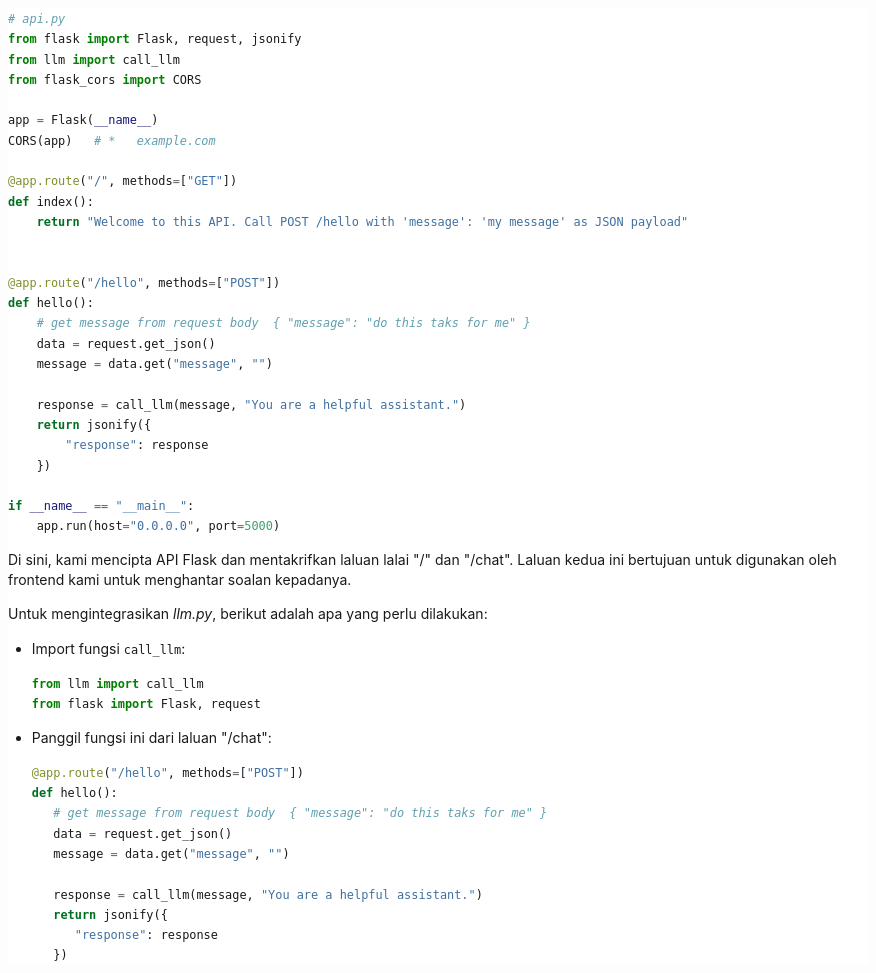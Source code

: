 ```python
# api.py
from flask import Flask, request, jsonify
from llm import call_llm
from flask_cors import CORS

app = Flask(__name__)
CORS(app)   # *   example.com

@app.route("/", methods=["GET"])
def index():
    return "Welcome to this API. Call POST /hello with 'message': 'my message' as JSON payload"


@app.route("/hello", methods=["POST"])
def hello():
    # get message from request body  { "message": "do this taks for me" }
    data = request.get_json()
    message = data.get("message", "")

    response = call_llm(message, "You are a helpful assistant.")
    return jsonify({
        "response": response
    })

if __name__ == "__main__":
    app.run(host="0.0.0.0", port=5000)
```

Di sini, kami mencipta API Flask dan mentakrifkan laluan lalai "/" dan "/chat". Laluan kedua ini bertujuan untuk digunakan oleh frontend kami untuk menghantar soalan kepadanya.

Untuk mengintegrasikan *llm.py*, berikut adalah apa yang perlu dilakukan:

- Import fungsi `call_llm`:

   ```python
   from llm import call_llm
   from flask import Flask, request
   ```

- Panggil fungsi ini dari laluan "/chat":

   ```python
   @app.route("/hello", methods=["POST"])
   def hello():
      # get message from request body  { "message": "do this taks for me" }
      data = request.get_json()
      message = data.get("message", "")

      response = call_llm(message, "You are a helpful assistant.")
      return jsonify({
         "response": response
      })
   ```
